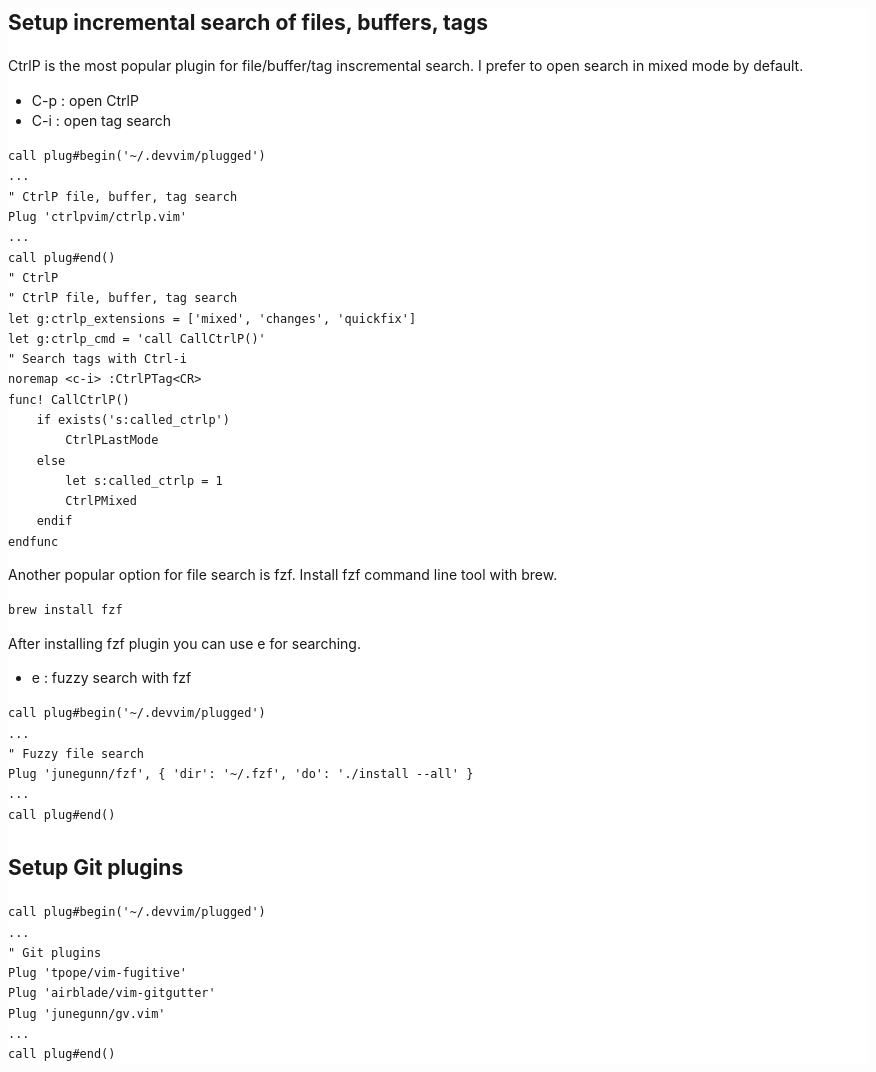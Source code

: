 ## Setup incremental search of files, buffers, tags

CtrlP is the most popular plugin for file/buffer/tag inscremental search. I prefer to open search in mixed mode by default.

- C-p : open CtrlP
- C-i : open tag search

```
call plug#begin('~/.devvim/plugged')
...
" CtrlP file, buffer, tag search
Plug 'ctrlpvim/ctrlp.vim'
...
call plug#end()
" CtrlP
" CtrlP file, buffer, tag search
let g:ctrlp_extensions = ['mixed', 'changes', 'quickfix']
let g:ctrlp_cmd = 'call CallCtrlP()'
" Search tags with Ctrl-i
noremap <c-i> :CtrlPTag<CR>
func! CallCtrlP()
    if exists('s:called_ctrlp')
        CtrlPLastMode
    else
        let s:called_ctrlp = 1
        CtrlPMixed
    endif
endfunc
```

Another popular option for file search is fzf. Install fzf command line tool with brew.

```
brew install fzf
```

After installing fzf plugin you can use <leader>e for searching.

- <leader>e : fuzzy search with fzf

```
call plug#begin('~/.devvim/plugged')
...
" Fuzzy file search
Plug 'junegunn/fzf', { 'dir': '~/.fzf', 'do': './install --all' }
...
call plug#end()
```

## Setup Git plugins

```
call plug#begin('~/.devvim/plugged')
...
" Git plugins
Plug 'tpope/vim-fugitive'
Plug 'airblade/vim-gitgutter'
Plug 'junegunn/gv.vim'
...
call plug#end()
```
